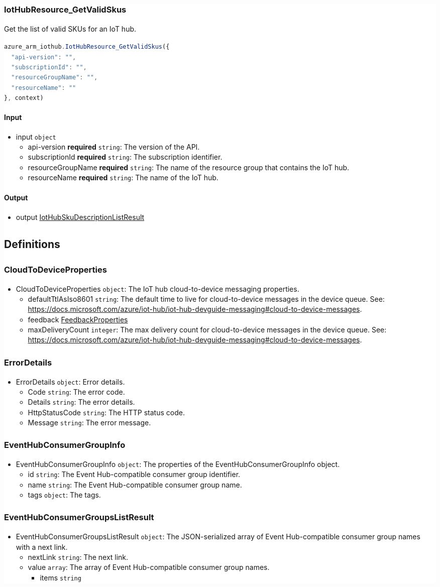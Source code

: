 ### IotHubResource_GetValidSkus
Get the list of valid SKUs for an IoT hub.


```js
azure_arm_iothub.IotHubResource_GetValidSkus({
  "api-version": "",
  "subscriptionId": "",
  "resourceGroupName": "",
  "resourceName": ""
}, context)
```

#### Input
* input `object`
  * api-version **required** `string`: The version of the API.
  * subscriptionId **required** `string`: The subscription identifier.
  * resourceGroupName **required** `string`: The name of the resource group that contains the IoT hub.
  * resourceName **required** `string`: The name of the IoT hub.

#### Output
* output [IotHubSkuDescriptionListResult](#iothubskudescriptionlistresult)



## Definitions

### CloudToDeviceProperties
* CloudToDeviceProperties `object`: The IoT hub cloud-to-device messaging properties.
  * defaultTtlAsIso8601 `string`: The default time to live for cloud-to-device messages in the device queue. See: https://docs.microsoft.com/azure/iot-hub/iot-hub-devguide-messaging#cloud-to-device-messages.
  * feedback [FeedbackProperties](#feedbackproperties)
  * maxDeliveryCount `integer`: The max delivery count for cloud-to-device messages in the device queue. See: https://docs.microsoft.com/azure/iot-hub/iot-hub-devguide-messaging#cloud-to-device-messages.

### ErrorDetails
* ErrorDetails `object`: Error details.
  * Code `string`: The error code.
  * Details `string`: The error details.
  * HttpStatusCode `string`: The HTTP status code.
  * Message `string`: The error message.

### EventHubConsumerGroupInfo
* EventHubConsumerGroupInfo `object`: The properties of the EventHubConsumerGroupInfo object.
  * id `string`: The Event Hub-compatible consumer group identifier.
  * name `string`: The Event Hub-compatible consumer group name.
  * tags `object`: The tags.

### EventHubConsumerGroupsListResult
* EventHubConsumerGroupsListResult `object`: The JSON-serialized array of Event Hub-compatible consumer group names with a next link.
  * nextLink `string`: The next link.
  * value `array`: The array of Event Hub-compatible consumer group names.
    * items `string`
